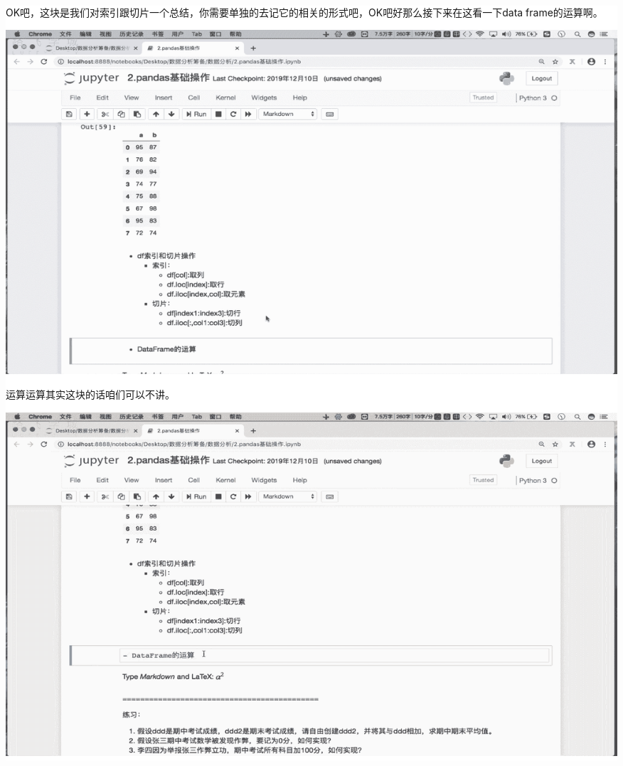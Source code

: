 OK吧，这块是我们对索引跟切片一个总结，你需要单独的去记它的相关的形式吧，OK吧好那么接下来在这看一下data frame的运算啊。



![](img/62f67244cd72900082dac0bd01c0e08e_78.png)

运算运算其实这块的话咱们可以不讲。

![](img/62f67244cd72900082dac0bd01c0e08e_80.png)
